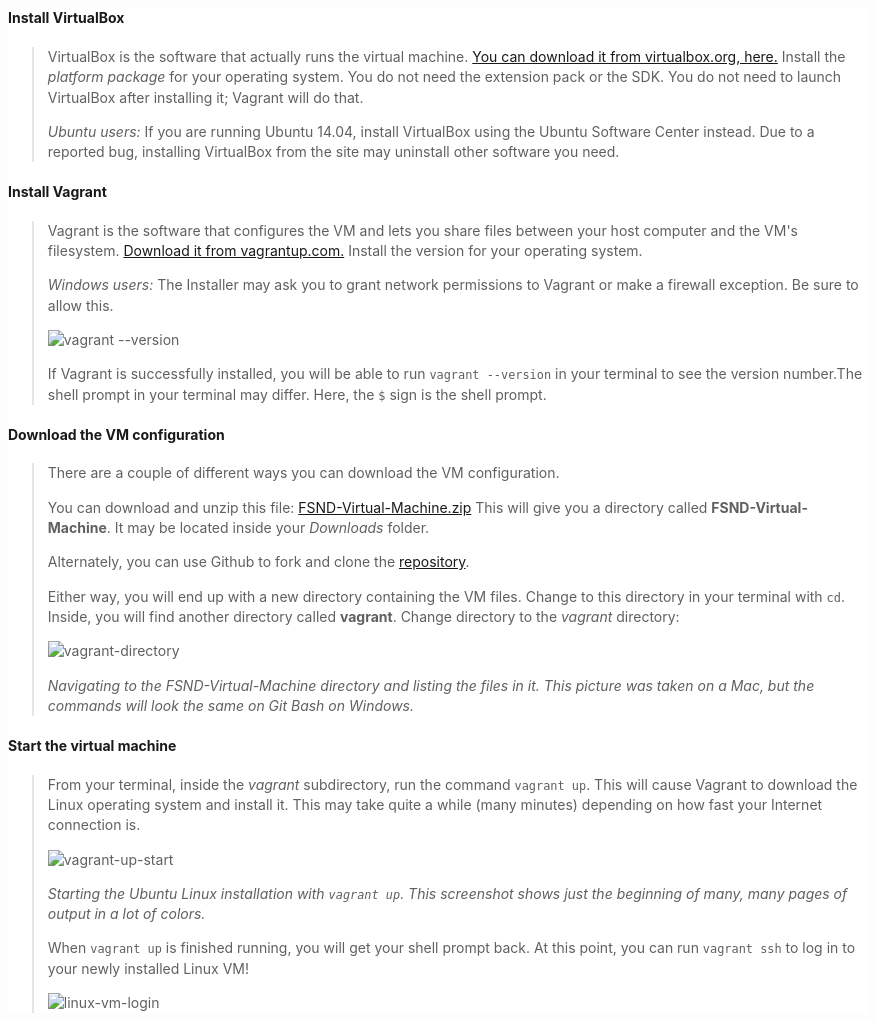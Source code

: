 #### Install VirtualBox

> VirtualBox is the software that actually runs the virtual machine. [You can download it from virtualbox.org, here.](https://www.virtualbox.org/wiki/Download_Old_Builds_5_1) Install the _platform package_ for your operating system. You do not need the extension pack or the SDK. You do not need to launch VirtualBox after installing it; Vagrant will do that.
>
> _Ubuntu users:_ If you are running Ubuntu 14.04, install VirtualBox using the Ubuntu Software Center instead. Due to a reported bug, installing VirtualBox from the site may uninstall other software you need.

#### Install Vagrant

> Vagrant is the software that configures the VM and lets you share files between your host computer and the VM's filesystem. [Download it from vagrantup.com.](https://www.vagrantup.com/downloads.html) Install the version for your operating system.
>
> _Windows users:_ The Installer may ask you to grant network permissions to Vagrant or make a firewall exception. Be sure to allow this.
>
> ![vagrant --version](https://d17h27t6h515a5.cloudfront.net/topher/2016/December/584881ee_screen-shot-2016-12-07-at-13.40.43/screen-shot-2016-12-07-at-13.40.43.png)
>
> If Vagrant is successfully installed, you will be able to run `vagrant --version` in your terminal to see the version number.The shell prompt in your terminal may differ. Here, the `$` sign is the shell prompt.

#### Download the VM configuration

> There are a couple of different ways you can download the VM configuration.
>
> You can download and unzip this file: [FSND-Virtual-Machine.zip](https://d17h27t6h515a5.cloudfront.net/topher/2017/August/59822701_fsnd-virtual-machine/fsnd-virtual-machine.zip) This will give you a directory called **FSND-Virtual-Machine**. It may be located inside your _Downloads_ folder.
>
> Alternately, you can use Github to fork and clone the [repository](https://github.com/udacity/fullstack-nanodegree-vm).
>
> Either way, you will end up with a new directory containing the VM files. Change to this directory in your terminal with `cd`. Inside, you will find another directory called **vagrant**. Change directory to the _vagrant_ directory:
>
> ![vagrant-directory](https://d17h27t6h515a5.cloudfront.net/topher/2016/December/58487f12_screen-shot-2016-12-07-at-13.28.31/screen-shot-2016-12-07-at-13.28.31.png)
>
> _Navigating to the FSND-Virtual-Machine directory and listing the files in it. This picture was taken on a Mac, but the commands will look the same on Git Bash on Windows._

#### Start the virtual machine

> From your terminal, inside the _vagrant_ subdirectory, run the command `vagrant up`. This will cause Vagrant to download the Linux operating system and install it. This may take quite a while (many minutes) depending on how fast your Internet connection is.
>
> ![vagrant-up-start](https://d17h27t6h515a5.cloudfront.net/topher/2016/December/58488603_screen-shot-2016-12-07-at-13.57.50/screen-shot-2016-12-07-at-13.57.50.png)
>
> _Starting the Ubuntu Linux installation with `vagrant up`. This screenshot shows just the beginning of many, many pages of output in a lot of colors._
>
> When `vagrant up` is finished running, you will get your shell prompt back. At this point, you can run `vagrant ssh` to log in to your newly installed Linux VM!
>
> ![linux-vm-login](https://d17h27t6h515a5.cloudfront.net/topher/2016/December/58488962_screen-shot-2016-12-07-at-14.12.29/screen-shot-2016-12-07-at-14.12.29.png)